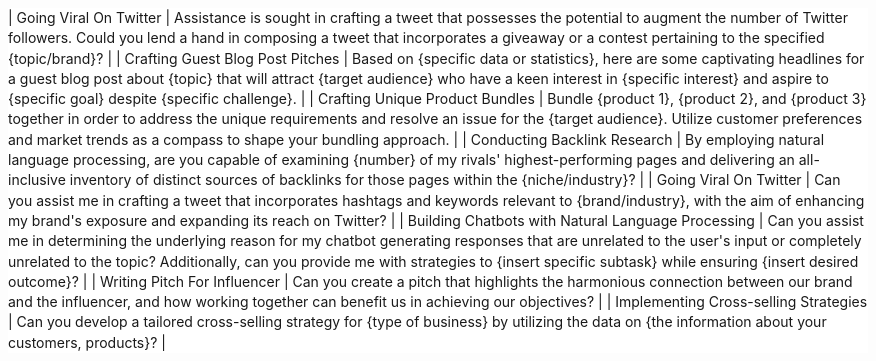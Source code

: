 | Going Viral On Twitter                                   | Assistance is sought in crafting a tweet that possesses the potential to augment the number of Twitter followers. Could you lend a hand in composing a tweet that incorporates a giveaway or a contest pertaining to the specified {topic/brand}?                                                                                                                                                                                                                                                                                                                                                                                                                                              |
| Crafting Guest Blog Post Pitches                         | Based on {specific data or statistics}, here are some captivating headlines for a guest blog post about {topic} that will attract {target audience} who have a keen interest in {specific interest} and aspire to {specific goal} despite {specific challenge}.                                                                                                                                                                                                                                                                                                                                                                                                                                |
| Crafting Unique Product Bundles                          | Bundle {product 1}, {product 2}, and {product 3} together in order to address the unique requirements and resolve an issue for the {target audience}. Utilize customer preferences and market trends as a compass to shape your bundling approach.                                                                                                                                                                                                                                                                                                                                                                                                                                             |
| Conducting Backlink Research                             | By employing natural language processing, are you capable of examining {number} of my rivals' highest-performing pages and delivering an all-inclusive inventory of distinct sources of backlinks for those pages within the {niche/industry}?                                                                                                                                                                                                                                                                                                                                                                                                                                                 |
| Going Viral On Twitter                                   | Can you assist me in crafting a tweet that incorporates hashtags and keywords relevant to {brand/industry}, with the aim of enhancing my brand's exposure and expanding its reach on Twitter?                                                                                                                                                                                                                                                                                                                                                                                                                                                                                                  |
| Building Chatbots with Natural Language Processing       | Can you assist me in determining the underlying reason for my chatbot generating responses that are unrelated to the user's input or completely unrelated to the topic? Additionally, can you provide me with strategies to {insert specific subtask} while ensuring {insert desired outcome}?                                                                                                                                                                                                                                                                                                                                                                                                 |
| Writing Pitch For Influencer                             | Can you create a pitch that highlights the harmonious connection between our brand and the influencer, and how working together can benefit us in achieving our objectives?                                                                                                                                                                                                                                                                                                                                                                                                                                                                                                                    |
| Implementing Cross-selling Strategies                    | Can you develop a tailored cross-selling strategy for {type of business} by utilizing the data on {the information about your customers, products}?                                                                                                                                                                                                                                                                                                                                                                                                                                                                                                                                            |